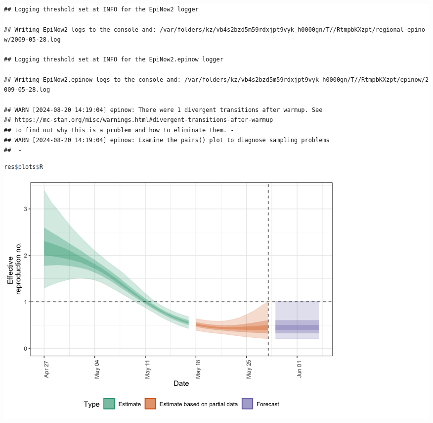     ## Logging threshold set at INFO for the EpiNow2 logger

    ## Writing EpiNow2 logs to the console and: /var/folders/kz/vb4s2bzd5m59rdxjpt9vyk_h0000gn/T//RtmpbKXzpt/regional-epinow/2009-05-28.log

    ## Logging threshold set at INFO for the EpiNow2.epinow logger

    ## Writing EpiNow2.epinow logs to the console and: /var/folders/kz/vb4s2bzd5m59rdxjpt9vyk_h0000gn/T//RtmpbKXzpt/epinow/2009-05-28.log

    ## WARN [2024-08-20 14:19:04] epinow: There were 1 divergent transitions after warmup. See
    ## https://mc-stan.org/misc/warnings.html#divergent-transitions-after-warmup
    ## to find out why this is a problem and how to eliminate them. - 
    ## WARN [2024-08-20 14:19:04] epinow: Examine the pairs() plot to diagnose sampling problems
    ##  -

``` r
res$plots$R
```

![](EpiEstim_EpiNow2_testing_files/figure-gfm/unnamed-chunk-13-1.png)
